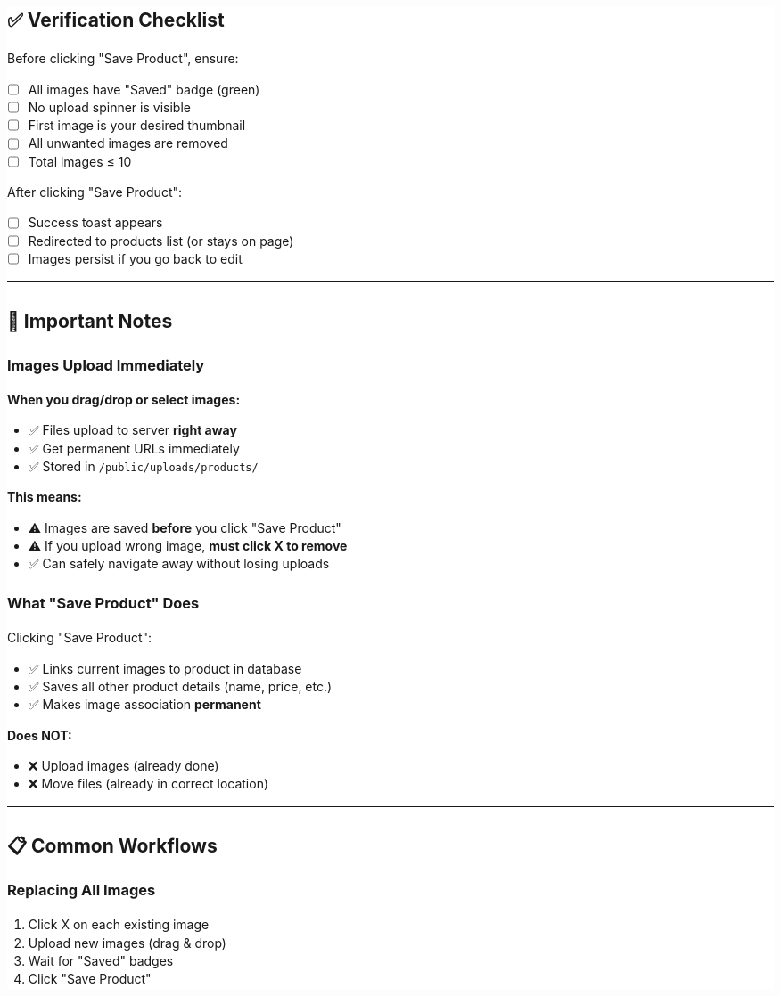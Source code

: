 
## ✅ Verification Checklist

Before clicking "Save Product", ensure:

- [ ] All images have "Saved" badge (green)
- [ ] No upload spinner is visible
- [ ] First image is your desired thumbnail
- [ ] All unwanted images are removed
- [ ] Total images ≤ 10

After clicking "Save Product":

- [ ] Success toast appears
- [ ] Redirected to products list (or stays on page)
- [ ] Images persist if you go back to edit

---

## 🚨 Important Notes

### Images Upload Immediately

**When you drag/drop or select images:**
- ✅ Files upload to server **right away**
- ✅ Get permanent URLs immediately
- ✅ Stored in `/public/uploads/products/`

**This means:**
- ⚠️ Images are saved **before** you click "Save Product"
- ⚠️ If you upload wrong image, **must click X to remove**
- ✅ Can safely navigate away without losing uploads

### What "Save Product" Does

Clicking "Save Product":
- ✅ Links current images to product in database
- ✅ Saves all other product details (name, price, etc.)
- ✅ Makes image association **permanent**

**Does NOT:**
- ❌ Upload images (already done)
- ❌ Move files (already in correct location)

---

## 📋 Common Workflows

### Replacing All Images

1. Click X on each existing image
2. Upload new images (drag & drop)
3. Wait for "Saved" badges
4. Click "Save Product"

